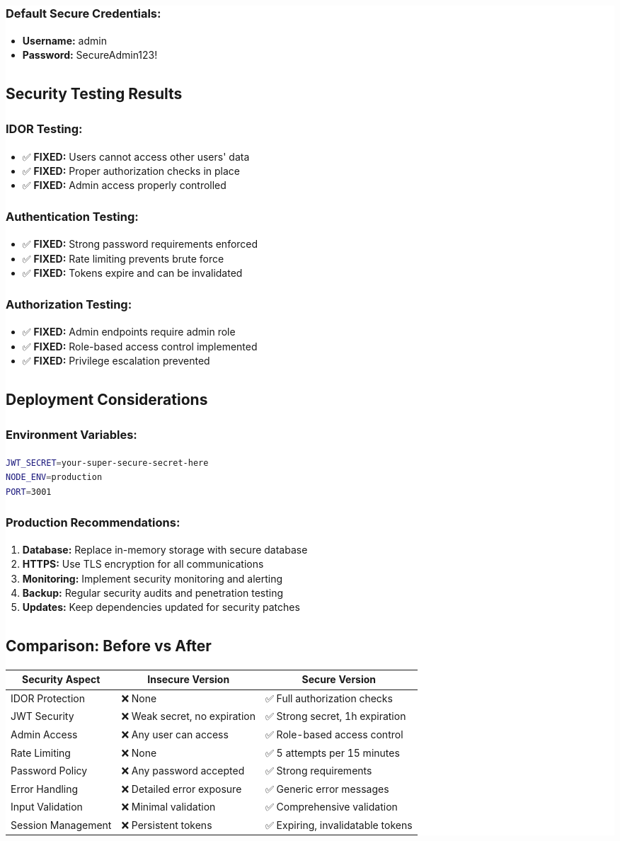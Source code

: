 ### Default Secure Credentials:
- **Username:** admin
- **Password:** SecureAdmin123!

## Security Testing Results

### IDOR Testing:
- ✅ **FIXED:** Users cannot access other users' data
- ✅ **FIXED:** Proper authorization checks in place
- ✅ **FIXED:** Admin access properly controlled

### Authentication Testing:
- ✅ **FIXED:** Strong password requirements enforced
- ✅ **FIXED:** Rate limiting prevents brute force
- ✅ **FIXED:** Tokens expire and can be invalidated

### Authorization Testing:
- ✅ **FIXED:** Admin endpoints require admin role
- ✅ **FIXED:** Role-based access control implemented
- ✅ **FIXED:** Privilege escalation prevented

## Deployment Considerations

### Environment Variables:
```bash
JWT_SECRET=your-super-secure-secret-here
NODE_ENV=production
PORT=3001
```

### Production Recommendations:
1. **Database:** Replace in-memory storage with secure database
2. **HTTPS:** Use TLS encryption for all communications
3. **Monitoring:** Implement security monitoring and alerting
4. **Backup:** Regular security audits and penetration testing
5. **Updates:** Keep dependencies updated for security patches

## Comparison: Before vs After

| Security Aspect | Insecure Version | Secure Version |
|----------------|------------------|----------------|
| IDOR Protection | ❌ None | ✅ Full authorization checks |
| JWT Security | ❌ Weak secret, no expiration | ✅ Strong secret, 1h expiration |
| Admin Access | ❌ Any user can access | ✅ Role-based access control |
| Rate Limiting | ❌ None | ✅ 5 attempts per 15 minutes |
| Password Policy | ❌ Any password accepted | ✅ Strong requirements |
| Error Handling | ❌ Detailed error exposure | ✅ Generic error messages |
| Input Validation | ❌ Minimal validation | ✅ Comprehensive validation |
| Session Management | ❌ Persistent tokens | ✅ Expiring, invalidatable tokens |
